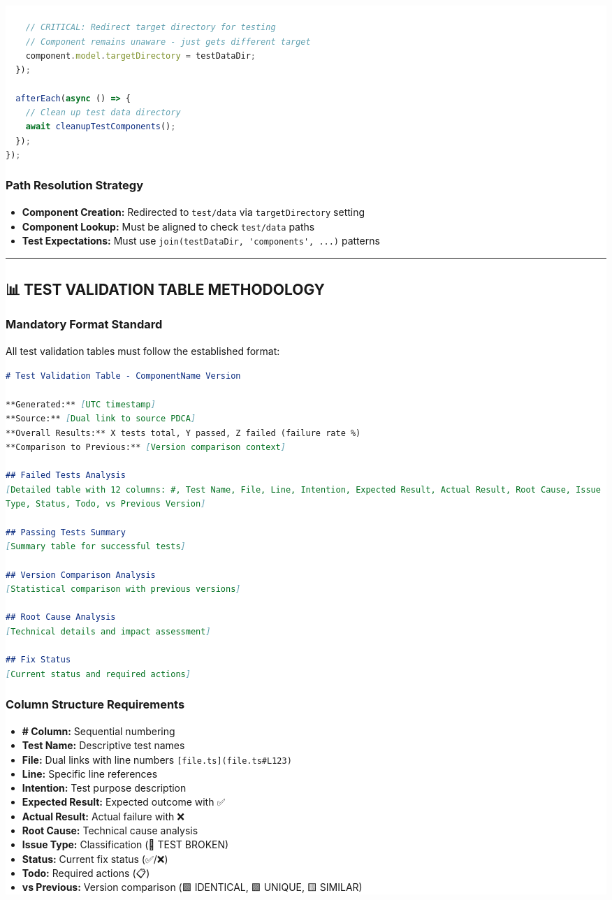 ```typescript
    
    // CRITICAL: Redirect target directory for testing
    // Component remains unaware - just gets different target
    component.model.targetDirectory = testDataDir;
  });

  afterEach(async () => {
    // Clean up test data directory
    await cleanupTestComponents();
  });
});
```

### **Path Resolution Strategy**
- **Component Creation:** Redirected to `test/data` via `targetDirectory` setting
- **Component Lookup:** Must be aligned to check `test/data` paths
- **Test Expectations:** Must use `join(testDataDir, 'components', ...)` patterns

---

## **📊 TEST VALIDATION TABLE METHODOLOGY**

### **Mandatory Format Standard**
All test validation tables must follow the established format:

```markdown
# Test Validation Table - ComponentName Version

**Generated:** [UTC timestamp]  
**Source:** [Dual link to source PDCA]  
**Overall Results:** X tests total, Y passed, Z failed (failure rate %)  
**Comparison to Previous:** [Version comparison context]

## Failed Tests Analysis
[Detailed table with 12 columns: #, Test Name, File, Line, Intention, Expected Result, Actual Result, Root Cause, Issue Type, Status, Todo, vs Previous Version]

## Passing Tests Summary
[Summary table for successful tests]

## Version Comparison Analysis
[Statistical comparison with previous versions]

## Root Cause Analysis
[Technical details and impact assessment]

## Fix Status
[Current status and required actions]
```

### **Column Structure Requirements**
- **# Column:** Sequential numbering
- **Test Name:** Descriptive test names
- **File:** Dual links with line numbers `[file.ts](file.ts#L123)`
- **Line:** Specific line references
- **Intention:** Test purpose description
- **Expected Result:** Expected outcome with ✅
- **Actual Result:** Actual failure with ❌
- **Root Cause:** Technical cause analysis
- **Issue Type:** Classification (🚫 TEST BROKEN)
- **Status:** Current fix status (✅/❌)
- **Todo:** Required actions (📋)
- **vs Previous:** Version comparison (🟩 IDENTICAL, 🟪 UNIQUE, 🟨 SIMILAR)